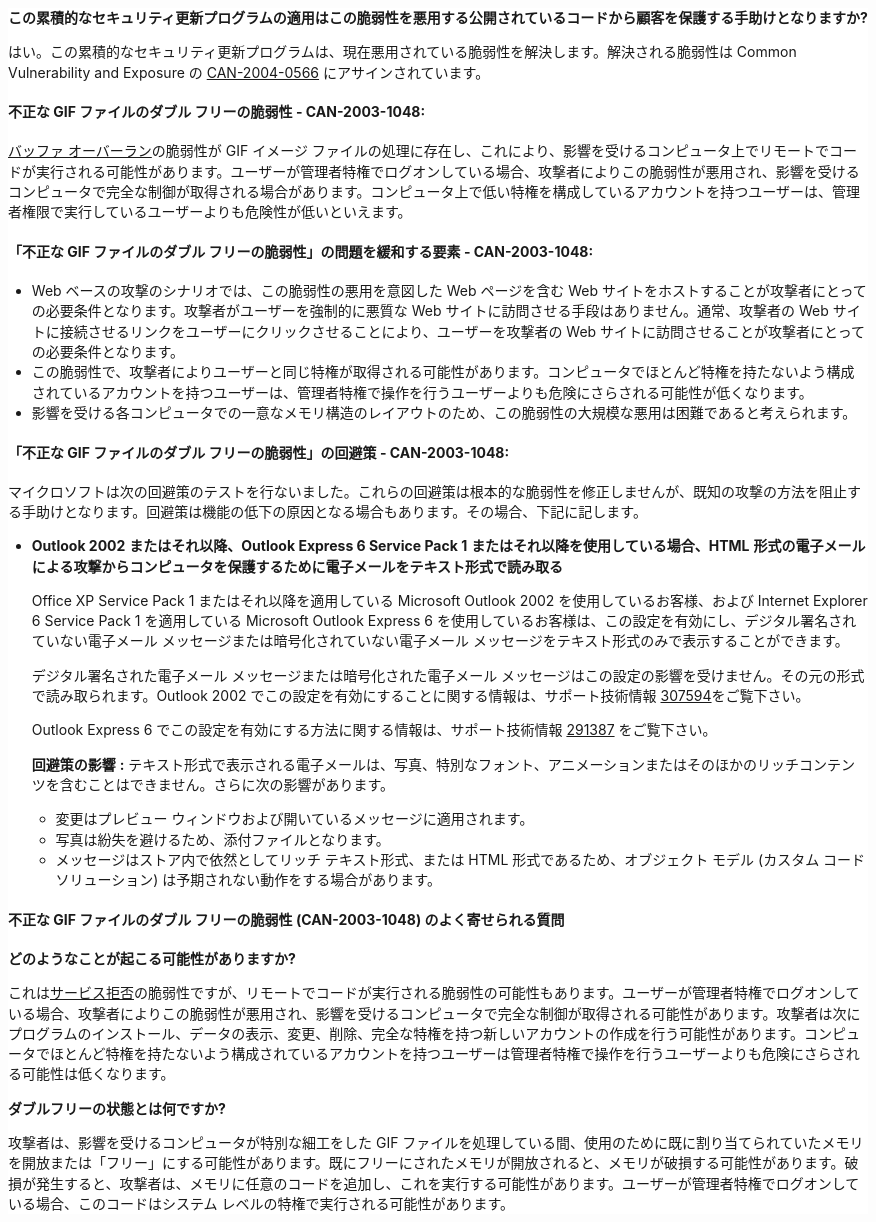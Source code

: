 **この累積的なセキュリティ更新プログラムの適用はこの脆弱性を悪用する公開されているコードから顧客を保護する手助けとなりますか?**
  
はい。この累積的なセキュリティ更新プログラムは、現在悪用されている脆弱性を解決します。解決される脆弱性は Common Vulnerability and Exposure の [CAN-2004-0566](http://www.cve.mitre.org/cgi-bin/cvename.cgi?name=can-2004-0566) にアサインされています。
  
#### 不正な GIF ファイルのダブル フリーの脆弱性 - CAN-2003-1048:
  
[バッファ オーバーラン](http://www.microsoft.com/japan/security/glossary.mspx)の脆弱性が GIF イメージ ファイルの処理に存在し、これにより、影響を受けるコンピュータ上でリモートでコードが実行される可能性があります。ユーザーが管理者特権でログオンしている場合、攻撃者によりこの脆弱性が悪用され、影響を受けるコンピュータで完全な制御が取得される場合があります。コンピュータ上で低い特権を構成しているアカウントを持つユーザーは、管理者権限で実行しているユーザーよりも危険性が低いといえます。
  
#### 「不正な GIF ファイルのダブル フリーの脆弱性」の問題を緩和する要素 - CAN-2003-1048:
  
-   Web ベースの攻撃のシナリオでは、この脆弱性の悪用を意図した Web ページを含む Web サイトをホストすることが攻撃者にとっての必要条件となります。攻撃者がユーザーを強制的に悪質な Web サイトに訪問させる手段はありません。通常、攻撃者の Web サイトに接続させるリンクをユーザーにクリックさせることにより、ユーザーを攻撃者の Web サイトに訪問させることが攻撃者にとっての必要条件となります。  
-   この脆弱性で、攻撃者によりユーザーと同じ特権が取得される可能性があります。コンピュータでほとんど特権を持たないよう構成されているアカウントを持つユーザーは、管理者特権で操作を行うユーザーよりも危険にさらされる可能性が低くなります。  
-   影響を受ける各コンピュータでの一意なメモリ構造のレイアウトのため、この脆弱性の大規模な悪用は困難であると考えられます。
  
#### 「不正な GIF ファイルのダブル フリーの脆弱性」の回避策 - CAN-2003-1048:
  
マイクロソフトは次の回避策のテストを行ないました。これらの回避策は根本的な脆弱性を修正しませんが、既知の攻撃の方法を阻止する手助けとなります。回避策は機能の低下の原因となる場合もあります。その場合、下記に記します。
  
-   **Outlook 2002** **またはそれ以降、Outlook Express 6 Service Pack 1** **またはそれ以降を使用している場合、HTML** **形式の電子メールによる攻撃からコンピュータを保護するために電子メールをテキスト形式で読み取る**
  
    Office XP Service Pack 1 またはそれ以降を適用している Microsoft Outlook 2002 を使用しているお客様、および Internet Explorer 6 Service Pack 1 を適用している Microsoft Outlook Express 6 を使用しているお客様は、この設定を有効にし、デジタル署名されていない電子メール メッセージまたは暗号化されていない電子メール メッセージをテキスト形式のみで表示することができます。
  
    デジタル署名された電子メール メッセージまたは暗号化された電子メール メッセージはこの設定の影響を受けません。その元の形式で読み取られます。Outlook 2002 でこの設定を有効にすることに関する情報は、サポート技術情報 [307594](http://support.microsoft.com/kb/307594)をご覧下さい。
  
    Outlook Express 6 でこの設定を有効にする方法に関する情報は、サポート技術情報 [291387](http://support.microsoft.com/kb/291387) をご覧下さい。
  
    **回避策の影響** **:** テキスト形式で表示される電子メールは、写真、特別なフォント、アニメーションまたはそのほかのリッチコンテンツを含むことはできません。さらに次の影響があります。
  
    -   変更はプレビュー ウィンドウおよび開いているメッセージに適用されます。  
    -   写真は紛失を避けるため、添付ファイルとなります。  
    -   メッセージはストア内で依然としてリッチ テキスト形式、または HTML 形式であるため、オブジェクト モデル (カスタム コード ソリューション) は予期されない動作をする場合があります。
  
#### 不正な GIF ファイルのダブル フリーの脆弱性 (CAN-2003-1048) のよく寄せられる質問
  
**どのようなことが起こる可能性がありますか?**
  
これは[サービス拒否](http://www.microsoft.com/japan/security/glossary.mspx)の脆弱性ですが、リモートでコードが実行される脆弱性の可能性もあります。ユーザーが管理者特権でログオンしている場合、攻撃者によりこの脆弱性が悪用され、影響を受けるコンピュータで完全な制御が取得される可能性があります。攻撃者は次にプログラムのインストール、データの表示、変更、削除、完全な特権を持つ新しいアカウントの作成を行う可能性があります。コンピュータでほとんど特権を持たないよう構成されているアカウントを持つユーザーは管理者特権で操作を行うユーザーよりも危険にさらされる可能性は低くなります。
  
**ダブルフリーの状態とは何ですか?**
  
攻撃者は、影響を受けるコンピュータが特別な細工をした GIF ファイルを処理している間、使用のために既に割り当てられていたメモリを開放または「フリー」にする可能性があります。既にフリーにされたメモリが開放されると、メモリが破損する可能性があります。破損が発生すると、攻撃者は、メモリに任意のコードを追加し、これを実行する可能性があります。ユーザーが管理者特権でログオンしている場合、このコードはシステム レベルの特権で実行される可能性があります。
  